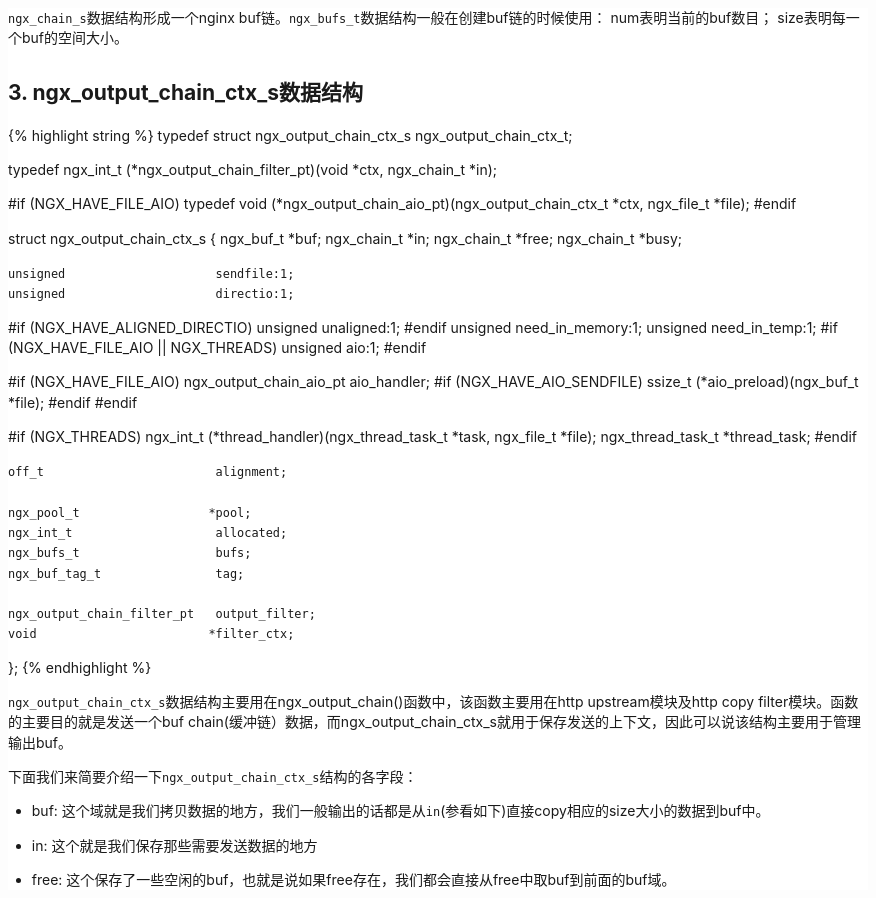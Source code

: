 ```ngx_chain_s```数据结构形成一个nginx buf链。```ngx_bufs_t```数据结构一般在创建buf链的时候使用： num表明当前的buf数目； size表明每一个buf的空间大小。
## 3. ngx_output_chain_ctx_s数据结构
{% highlight string %}
typedef struct ngx_output_chain_ctx_s  ngx_output_chain_ctx_t;

typedef ngx_int_t (*ngx_output_chain_filter_pt)(void *ctx, ngx_chain_t *in);

#if (NGX_HAVE_FILE_AIO)
typedef void (*ngx_output_chain_aio_pt)(ngx_output_chain_ctx_t *ctx,
    ngx_file_t *file);
#endif

struct ngx_output_chain_ctx_s {
    ngx_buf_t                   *buf;
    ngx_chain_t                 *in;
    ngx_chain_t                 *free;
    ngx_chain_t                 *busy;

    unsigned                     sendfile:1;
    unsigned                     directio:1;
#if (NGX_HAVE_ALIGNED_DIRECTIO)
    unsigned                     unaligned:1;
#endif
    unsigned                     need_in_memory:1;
    unsigned                     need_in_temp:1;
#if (NGX_HAVE_FILE_AIO || NGX_THREADS)
    unsigned                     aio:1;
#endif

#if (NGX_HAVE_FILE_AIO)
    ngx_output_chain_aio_pt      aio_handler;
#if (NGX_HAVE_AIO_SENDFILE)
    ssize_t                    (*aio_preload)(ngx_buf_t *file);
#endif
#endif

#if (NGX_THREADS)
    ngx_int_t                  (*thread_handler)(ngx_thread_task_t *task,
                                                 ngx_file_t *file);
    ngx_thread_task_t           *thread_task;
#endif

    off_t                        alignment;

    ngx_pool_t                  *pool;
    ngx_int_t                    allocated;
    ngx_bufs_t                   bufs;
    ngx_buf_tag_t                tag;

    ngx_output_chain_filter_pt   output_filter;
    void                        *filter_ctx;
};
{% endhighlight %}

```ngx_output_chain_ctx_s```数据结构主要用在ngx_output_chain()函数中，该函数主要用在http upstream模块及http copy filter模块。函数的主要目的就是发送一个buf chain(缓冲链）数据，而ngx_output_chain_ctx_s就用于保存发送的上下文，因此可以说该结构主要用于管理输出buf。

下面我们来简要介绍一下```ngx_output_chain_ctx_s```结构的各字段：

* buf: 这个域就是我们拷贝数据的地方，我们一般输出的话都是从```in```(参看如下)直接copy相应的size大小的数据到buf中。

* in: 这个就是我们保存那些需要发送数据的地方

* free: 这个保存了一些空闲的buf，也就是说如果free存在，我们都会直接从free中取buf到前面的buf域。

```